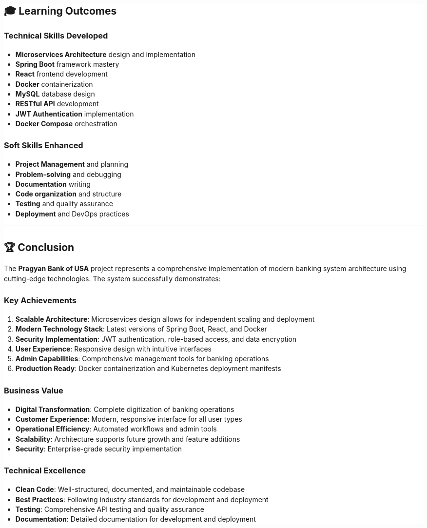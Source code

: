 
## 🎓 Learning Outcomes

### Technical Skills Developed

- **Microservices Architecture** design and implementation
- **Spring Boot** framework mastery
- **React** frontend development
- **Docker** containerization
- **MySQL** database design
- **RESTful API** development
- **JWT Authentication** implementation
- **Docker Compose** orchestration

### Soft Skills Enhanced

- **Project Management** and planning
- **Problem-solving** and debugging
- **Documentation** writing
- **Code organization** and structure
- **Testing** and quality assurance
- **Deployment** and DevOps practices

---

## 🏆 Conclusion

The **Pragyan Bank of USA** project represents a comprehensive implementation of modern banking system architecture using cutting-edge technologies. The system successfully demonstrates:

### Key Achievements

1. **Scalable Architecture**: Microservices design allows for independent scaling and deployment
2. **Modern Technology Stack**: Latest versions of Spring Boot, React, and Docker
3. **Security Implementation**: JWT authentication, role-based access, and data encryption
4. **User Experience**: Responsive design with intuitive interfaces
5. **Admin Capabilities**: Comprehensive management tools for banking operations
6. **Production Ready**: Docker containerization and Kubernetes deployment manifests

### Business Value

- **Digital Transformation**: Complete digitization of banking operations
- **Customer Experience**: Modern, responsive interface for all user types
- **Operational Efficiency**: Automated workflows and admin tools
- **Scalability**: Architecture supports future growth and feature additions
- **Security**: Enterprise-grade security implementation

### Technical Excellence

- **Clean Code**: Well-structured, documented, and maintainable codebase
- **Best Practices**: Following industry standards for development and deployment
- **Testing**: Comprehensive API testing and quality assurance
- **Documentation**: Detailed documentation for development and deployment
